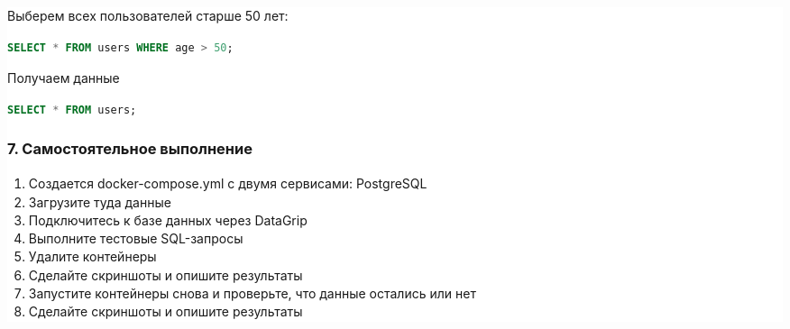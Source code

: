 Выберем всех пользователей старше 50 лет:

```sql
SELECT * FROM users WHERE age > 50;
```

Получаем данные

```sql
SELECT * FROM users;
```

### 7. Самостоятельное выполнение

1. Создается docker-compose.yml с двумя сервисами: PostgreSQL
2. Загрузите туда данные
3. Подключитесь к базе данных через DataGrip
4. Выполните тестовые SQL-запросы
5. Удалите контейнеры
6. Сделайте скриншоты и опишите результаты
7. Запустите контейнеры снова и проверьте, что данные остались или нет
8. Сделайте скриншоты и опишите результаты